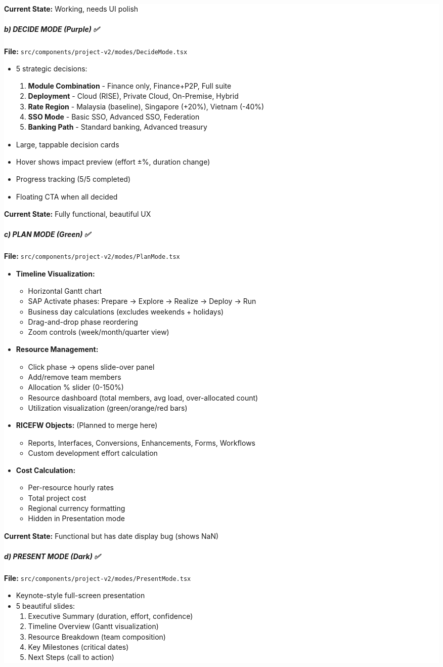 **Current State:** Working, needs UI polish

##### b) DECIDE MODE (Purple) ✅
**File:** `src/components/project-v2/modes/DecideMode.tsx`

- 5 strategic decisions:
  1. **Module Combination** - Finance only, Finance+P2P, Full suite
  2. **Deployment** - Cloud (RISE), Private Cloud, On-Premise, Hybrid
  3. **Rate Region** - Malaysia (baseline), Singapore (+20%), Vietnam (-40%)
  4. **SSO Mode** - Basic SSO, Advanced SSO, Federation
  5. **Banking Path** - Standard banking, Advanced treasury

- Large, tappable decision cards
- Hover shows impact preview (effort ±%, duration change)
- Progress tracking (5/5 completed)
- Floating CTA when all decided

**Current State:** Fully functional, beautiful UX

##### c) PLAN MODE (Green) ✅
**File:** `src/components/project-v2/modes/PlanMode.tsx`

- **Timeline Visualization:**
  - Horizontal Gantt chart
  - SAP Activate phases: Prepare → Explore → Realize → Deploy → Run
  - Business day calculations (excludes weekends + holidays)
  - Drag-and-drop phase reordering
  - Zoom controls (week/month/quarter view)

- **Resource Management:**
  - Click phase → opens slide-over panel
  - Add/remove team members
  - Allocation % slider (0-150%)
  - Resource dashboard (total members, avg load, over-allocated count)
  - Utilization visualization (green/orange/red bars)

- **RICEFW Objects:** (Planned to merge here)
  - Reports, Interfaces, Conversions, Enhancements, Forms, Workflows
  - Custom development effort calculation

- **Cost Calculation:**
  - Per-resource hourly rates
  - Total project cost
  - Regional currency formatting
  - Hidden in Presentation mode

**Current State:** Functional but has date display bug (shows NaN)

##### d) PRESENT MODE (Dark) ✅
**File:** `src/components/project-v2/modes/PresentMode.tsx`

- Keynote-style full-screen presentation
- 5 beautiful slides:
  1. Executive Summary (duration, effort, confidence)
  2. Timeline Overview (Gantt visualization)
  3. Resource Breakdown (team composition)
  4. Key Milestones (critical dates)
  5. Next Steps (call to action)
